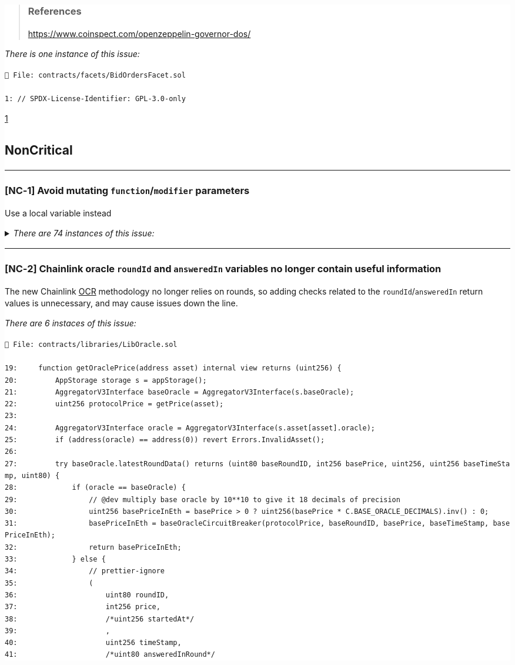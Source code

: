 >
>### References
>
>https://www.coinspect.com/openzeppelin-governor-dos/


<i>There is one instance of this issue:</i>

```solidity
📁 File: contracts/facets/BidOrdersFacet.sol

1: // SPDX-License-Identifier: GPL-3.0-only 
```
[1](https://github.com/code-423n4/2024-03-dittoeth//blob/main/contracts/facets/BidOrdersFacet.sol#L1)


## NonCritical


---
### [NC&#x2011;1] Avoid mutating `function`/`modifier` parameters
Use a local variable instead

<details><summary><i>There are 74 instances of this issue:</i></summary></details>


---
### [NC&#x2011;2] Chainlink oracle `roundId` and `answeredIn` variables no longer contain useful information
The new Chainlink [OCR](https://docs.chain.link/architecture-overview/off-chain-reporting) methodology no longer relies on rounds, so adding checks related to the `roundId`/`answeredIn` return values is unnecessary, and may cause issues down the line.


<i>There are 6 instaces of this issue:</i>

```solidity
📁 File: contracts/libraries/LibOracle.sol

19:     function getOraclePrice(address asset) internal view returns (uint256) { 
20:         AppStorage storage s = appStorage();
21:         AggregatorV3Interface baseOracle = AggregatorV3Interface(s.baseOracle);
22:         uint256 protocolPrice = getPrice(asset);
23: 
24:         AggregatorV3Interface oracle = AggregatorV3Interface(s.asset[asset].oracle);
25:         if (address(oracle) == address(0)) revert Errors.InvalidAsset();
26: 
27:         try baseOracle.latestRoundData() returns (uint80 baseRoundID, int256 basePrice, uint256, uint256 baseTimeStamp, uint80) {
28:             if (oracle == baseOracle) {
29:                 // @dev multiply base oracle by 10**10 to give it 18 decimals of precision
30:                 uint256 basePriceInEth = basePrice > 0 ? uint256(basePrice * C.BASE_ORACLE_DECIMALS).inv() : 0;
31:                 basePriceInEth = baseOracleCircuitBreaker(protocolPrice, baseRoundID, basePrice, baseTimeStamp, basePriceInEth);
32:                 return basePriceInEth;
33:             } else {
34:                 // prettier-ignore
35:                 (
36:                     uint80 roundID,
37:                     int256 price,
38:                     /*uint256 startedAt*/
39:                     ,
40:                     uint256 timeStamp,
41:                     /*uint80 answeredInRound*/
```